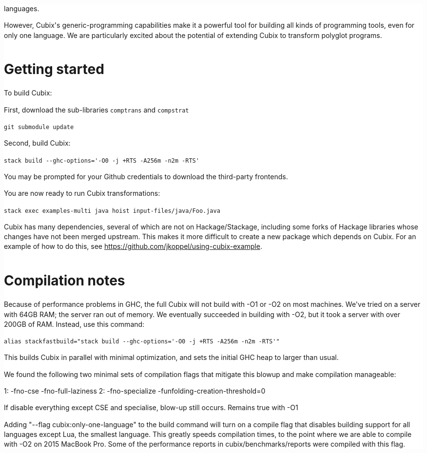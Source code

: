    languages. 
   
However, Cubix's generic-programming capabilities make it a powerful
tool for building all kinds of programming tools, even for only one
language. We are particularly excited about the potential of extending Cubix to
transform polyglot programs.

# Getting started

To build Cubix:

First, download the sub-libraries `comptrans` and `compstrat`

    git submodule update
    
Second, build Cubix:

    stack build --ghc-options='-O0 -j +RTS -A256m -n2m -RTS'

You may be prompted for your Github credentials to download the
third-party frontends.

You are now ready to run Cubix transformations:

    stack exec examples-multi java hoist input-files/java/Foo.java
    
Cubix has many dependencies, several of which are not on Hackage/Stackage, including some forks of Hackage libraries whose changes have not been merged upstream. This makes it more difficult to create a new package which depends on Cubix. For an example of how to do this, see https://github.com/jkoppel/using-cubix-example.

# Compilation notes

Because of performance problems in GHC, the full Cubix will not build
with -O1 or -O2 on most machines. We've tried on a server with 64GB RAM; the server ran
out of memory. We eventually succeeded in building with -O2, but it took a server with over 200GB of RAM. Instead, use this command:

    alias stackfastbuild="stack build --ghc-options='-O0 -j +RTS -A256m -n2m -RTS'"

This builds Cubix in parallel with minimal optimization, and sets the initial GHC heap to larger than usual.

We found the following two minimal sets of compilation flags that mitigate this blowup and make compilation manageable:

1: -fno-cse -fno-full-laziness
2: -fno-specialize -funfolding-creation-threshold=0

If disable everything except CSE and specialise, blow-up still
occurs. Remains true with -O1

Adding "--flag cubix:only-one-language" to the build command will turn on a compile flag that disables building support for all languages except Lua, the smallest language. This greatly speeds compilation times, to the point where we are able to compile with -O2 on 2015 MacBook Pro. Some of the performance reports in cubix/benchmarks/reports were compiled with this flag.
